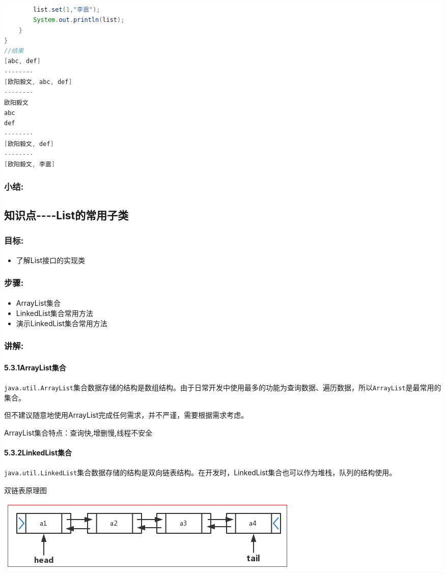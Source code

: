 ```java
        list.set(1,"李震");
        System.out.println(list);
    }
}
//结果
[abc, def]
--------
[欧阳毅文, abc, def]
--------
欧阳毅文
abc
def
--------
[欧阳毅文, def]
--------
[欧阳毅文, 李震]
```

### 小结:

```java

```

## 知识点----List的常用子类

### 目标:

- 了解List接口的实现类

### 步骤:

- ArrayList集合
- LinkedList集合常用方法
- 演示LinkedList集合常用方法

### 讲解:

#### 5.3.1ArrayList集合

`java.util.ArrayList`集合数据存储的结构是数组结构。由于日常开发中使用最多的功能为查询数据、遍历数据，所以`ArrayList`是最常用的集合。

但不建议随意地使用ArrayList完成任何需求，并不严谨，需要根据需求考虑。

ArrayList集合特点：查询快,增删慢,线程不安全


#### 5.3.2LinkedList集合

`java.util.LinkedList`集合数据存储的结构是双向链表结构。在开发时，LinkedList集合也可以作为堆栈，队列的结构使用。

双链表原理图

![](./day05-imgs/常见数据结构原理图/双向链表结构.png)
